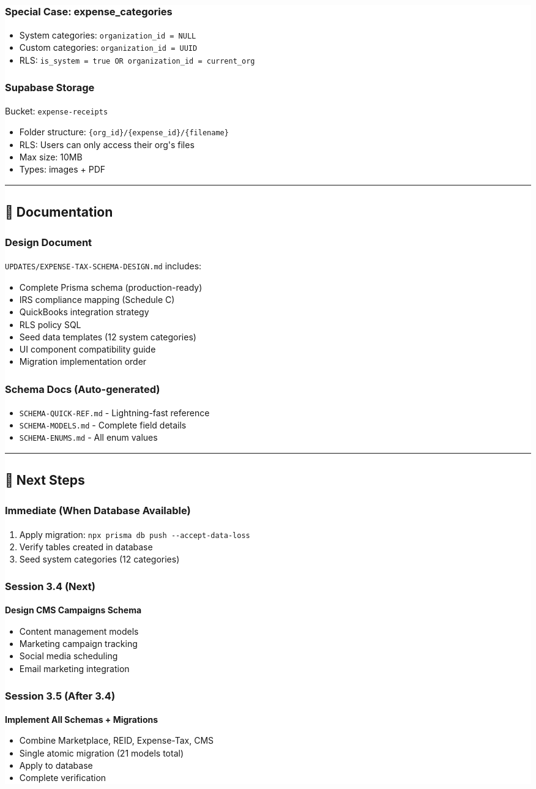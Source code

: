 ### Special Case: expense_categories
- System categories: `organization_id = NULL`
- Custom categories: `organization_id = UUID`
- RLS: `is_system = true OR organization_id = current_org`

### Supabase Storage
Bucket: `expense-receipts`
- Folder structure: `{org_id}/{expense_id}/{filename}`
- RLS: Users can only access their org's files
- Max size: 10MB
- Types: images + PDF

---

## 📖 Documentation

### Design Document
`UPDATES/EXPENSE-TAX-SCHEMA-DESIGN.md` includes:
- Complete Prisma schema (production-ready)
- IRS compliance mapping (Schedule C)
- QuickBooks integration strategy
- RLS policy SQL
- Seed data templates (12 system categories)
- UI component compatibility guide
- Migration implementation order

### Schema Docs (Auto-generated)
- `SCHEMA-QUICK-REF.md` - Lightning-fast reference
- `SCHEMA-MODELS.md` - Complete field details
- `SCHEMA-ENUMS.md` - All enum values

---

## 🚀 Next Steps

### Immediate (When Database Available)
1. Apply migration: `npx prisma db push --accept-data-loss`
2. Verify tables created in database
3. Seed system categories (12 categories)

### Session 3.4 (Next)
**Design CMS Campaigns Schema**
- Content management models
- Marketing campaign tracking
- Social media scheduling
- Email marketing integration

### Session 3.5 (After 3.4)
**Implement All Schemas + Migrations**
- Combine Marketplace, REID, Expense-Tax, CMS
- Single atomic migration (21 models total)
- Apply to database
- Complete verification
